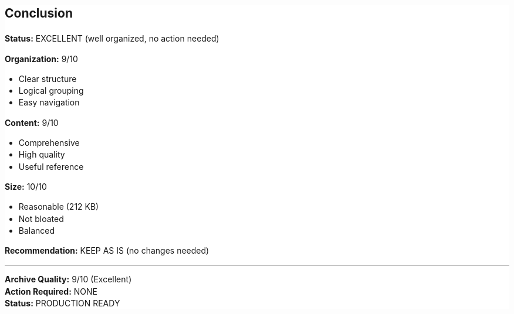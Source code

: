 
## Conclusion

**Status:** EXCELLENT (well organized, no action needed)

**Organization:** 9/10
- Clear structure
- Logical grouping
- Easy navigation

**Content:** 9/10
- Comprehensive
- High quality
- Useful reference

**Size:** 10/10
- Reasonable (212 KB)
- Not bloated
- Balanced

**Recommendation:** KEEP AS IS (no changes needed)

---

**Archive Quality:** 9/10 (Excellent)  
**Action Required:** NONE  
**Status:** PRODUCTION READY


